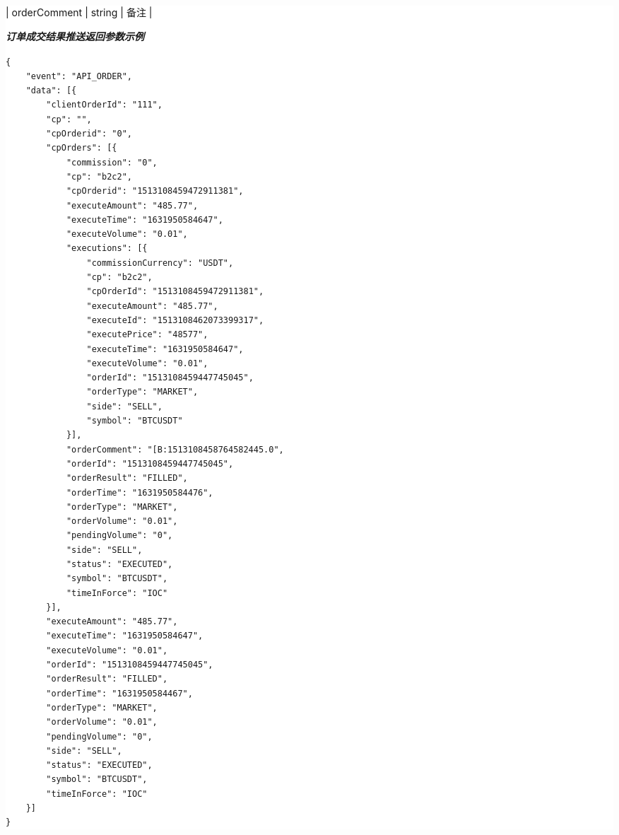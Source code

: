 | orderComment  | string  | 备注                                                                              |

  ***订单成交结果推送返回参数示例***

```
{
	"event": "API_ORDER",
	"data": [{
		"clientOrderId": "111",
		"cp": "",
		"cpOrderid": "0",
		"cpOrders": [{
			"commission": "0",
			"cp": "b2c2",
			"cpOrderid": "1513108459472911381",
			"executeAmount": "485.77",
			"executeTime": "1631950584647",
			"executeVolume": "0.01",
			"executions": [{
				"commissionCurrency": "USDT",
				"cp": "b2c2",
				"cpOrderId": "1513108459472911381",
				"executeAmount": "485.77",
				"executeId": "1513108462073399317",
				"executePrice": "48577",
				"executeTime": "1631950584647",
				"executeVolume": "0.01",
				"orderId": "1513108459447745045",
				"orderType": "MARKET",
				"side": "SELL",
				"symbol": "BTCUSDT"
			}],
			"orderComment": "[B:1513108458764582445.0",
			"orderId": "1513108459447745045",
			"orderResult": "FILLED",
			"orderTime": "1631950584476",
			"orderType": "MARKET",
			"orderVolume": "0.01",
			"pendingVolume": "0",
			"side": "SELL",
			"status": "EXECUTED",
			"symbol": "BTCUSDT",
			"timeInForce": "IOC"
		}],
		"executeAmount": "485.77",
		"executeTime": "1631950584647",
		"executeVolume": "0.01",
		"orderId": "1513108459447745045",
		"orderResult": "FILLED",
		"orderTime": "1631950584467",
		"orderType": "MARKET",
		"orderVolume": "0.01",
		"pendingVolume": "0",
		"side": "SELL",
		"status": "EXECUTED",
		"symbol": "BTCUSDT",
		"timeInForce": "IOC"
	}]
}
```
 